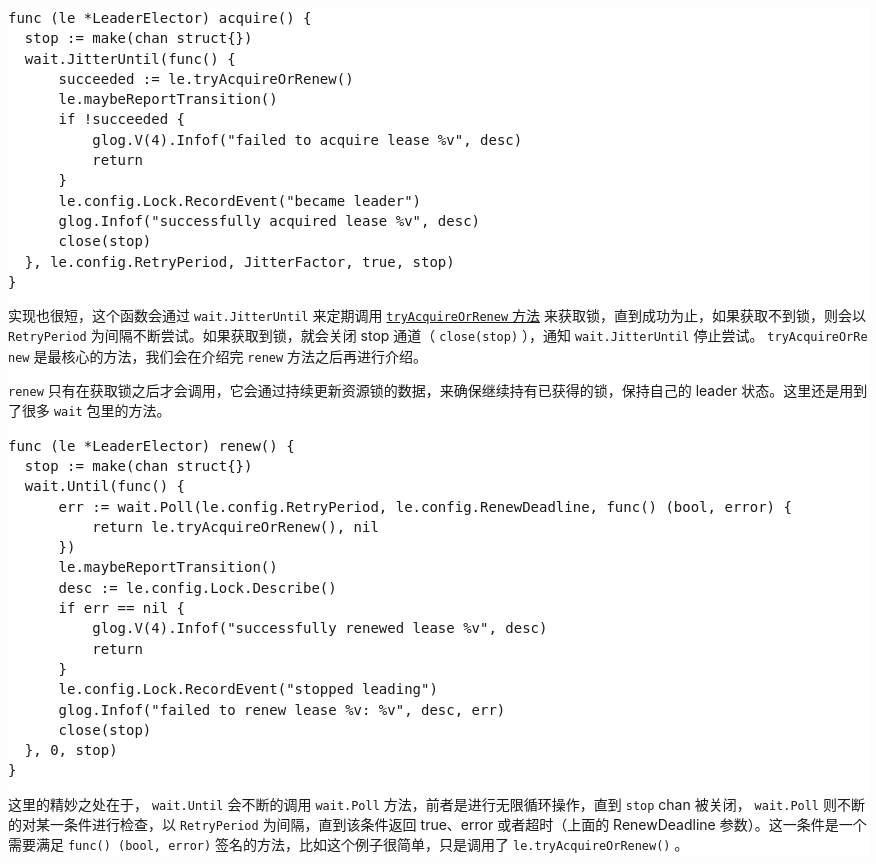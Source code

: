 <pre>func (le *LeaderElector) acquire() {
  stop := make(chan struct{})
  wait.JitterUntil(func() {
      succeeded := le.tryAcquireOrRenew()
      le.maybeReportTransition()
      if !succeeded {
          glog.V(4).Infof("failed to acquire lease %v", desc)
          return
      }
      le.config.Lock.RecordEvent("became leader")
      glog.Infof("successfully acquired lease %v", desc)
      close(stop)
  }, le.config.RetryPeriod, JitterFactor, true, stop)
}
</pre>

实现也很短，这个函数会通过 `wait.JitterUntil`
来定期调用 [`tryAcquireOrRenew`
方法](https://www.colabug.com/goto/aHR0cHM6Ly9naXRodWIuY29tL2t1YmVybmV0ZXMva3ViZXJuZXRlcy9ibG9iL3JlbGVhc2UtMS4xMC9zdGFnaW5nL3NyYy9rOHMuaW8vY2xpZW50LWdvL3Rvb2xzL2xlYWRlcmVsZWN0aW9uL2xlYWRlcmVsZWN0aW9uLmdvI0wyMTEtTDI2NA==)
来获取锁，直到成功为止，如果获取不到锁，则会以 `RetryPeriod`
为间隔不断尝试。如果获取到锁，就会关闭 stop 通道（ `close(stop)`
），通知 `wait.JitterUntil`
停止尝试。 `tryAcquireOrRenew`
是最核心的方法，我们会在介绍完 `renew`
方法之后再进行介绍。

`renew`
只有在获取锁之后才会调用，它会通过持续更新资源锁的数据，来确保继续持有已获得的锁，保持自己的 leader 状态。这里还是用到了很多 `wait`
包里的方法。

<pre>func (le *LeaderElector) renew() {
  stop := make(chan struct{})
  wait.Until(func() {
      err := wait.Poll(le.config.RetryPeriod, le.config.RenewDeadline, func() (bool, error) {
          return le.tryAcquireOrRenew(), nil
      })
      le.maybeReportTransition()
      desc := le.config.Lock.Describe()
      if err == nil {
          glog.V(4).Infof("successfully renewed lease %v", desc)
          return
      }
      le.config.Lock.RecordEvent("stopped leading")
      glog.Infof("failed to renew lease %v: %v", desc, err)
      close(stop)
  }, 0, stop)
}
</pre>

这里的精妙之处在于， `wait.Until`
会不断的调用 `wait.Poll`
方法，前者是进行无限循环操作，直到 `stop`
chan 被关闭， `wait.Poll`
则不断的对某一条件进行检查，以 `RetryPeriod`
为间隔，直到该条件返回 true、error 或者超时（上面的 RenewDeadline 参数）。这一条件是一个需要满足 `func() (bool, error)`
签名的方法，比如这个例子很简单，只是调用了 `le.tryAcquireOrRenew()`
。
